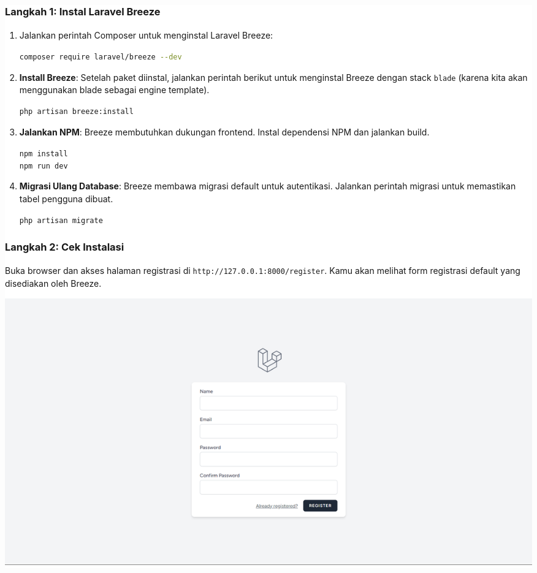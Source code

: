 ### Langkah 1: Instal Laravel Breeze
1. Jalankan perintah Composer untuk menginstal Laravel Breeze:

    ```bash
    composer require laravel/breeze --dev
    ```

2. **Install Breeze**: Setelah paket diinstal, jalankan perintah berikut untuk menginstal Breeze dengan stack `blade` (karena kita akan menggunakan blade sebagai engine template).

    ```bash
    php artisan breeze:install
    ```

3. **Jalankan NPM**: Breeze membutuhkan dukungan frontend. Instal dependensi NPM dan jalankan build.

    ```bash
    npm install
    npm run dev
    ```

4. **Migrasi Ulang Database**: Breeze membawa migrasi default untuk autentikasi. Jalankan perintah migrasi untuk memastikan tabel pengguna dibuat.

    ```bash
    php artisan migrate
    ```

### Langkah 2: Cek Instalasi
Buka browser dan akses halaman registrasi di `http://127.0.0.1:8000/register`. Kamu akan melihat form registrasi default yang disediakan oleh Breeze.

![](./assets/Praktek-Multi-Auth/form-regis-breeze.png)
